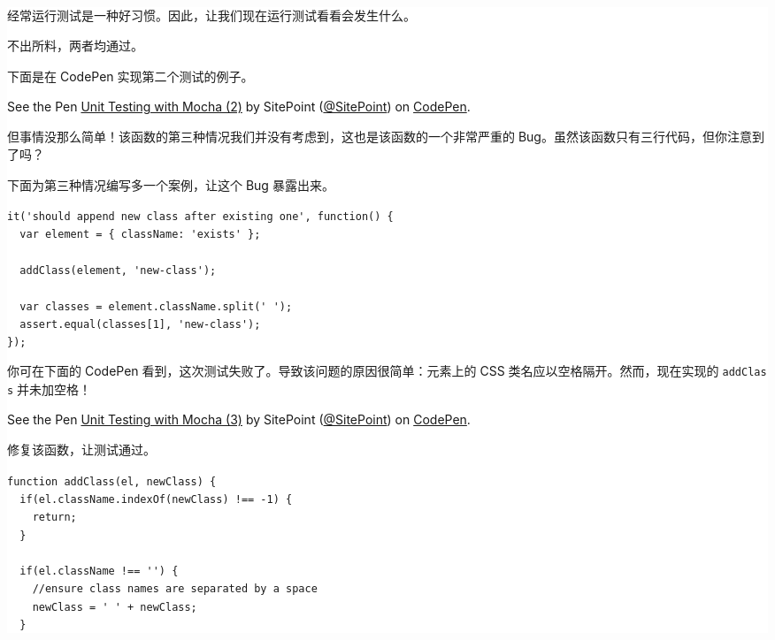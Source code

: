 经常运行测试是一种好习惯。因此，让我们现在运行测试看看会发生什么。

不出所料，两者均通过。

下面是在 CodePen 实现第二个测试的例子。

<iframe height='268' scrolling='no' src='//codepen.io/SitePoint/embed/pgdyzz/?height=268&theme-id=0&default-tab=result' frameborder='no' allowtransparency='true' allowfullscreen='true' style='width: 100%;'>See the Pen <a href='http://codepen.io/SitePoint/pen/pgdyzz/'>Unit Testing with Mocha (2)</a> by SitePoint (<a href='http://codepen.io/SitePoint'>@SitePoint</a>) on <a href='http://codepen.io'>CodePen</a>.
</iframe>

<p data-height="268" data-theme-id="0" data-slug-hash="pgdyzz" data-default-tab="result" data-user="SitePoint" class='codepen'>See the Pen <a href='http://codepen.io/SitePoint/pen/pgdyzz/'>Unit Testing with Mocha (2)</a> by SitePoint (<a href='http://codepen.io/SitePoint'>@SitePoint</a>) on <a href='http://codepen.io'>CodePen</a>.</p>
<script async src="//assets.codepen.io/assets/embed/ei.js"></script>


但事情没那么简单！该函数的第三种情况我们并没有考虑到，这也是该函数的一个非常严重的 Bug。虽然该函数只有三行代码，但你注意到了吗？

下面为第三种情况编写多一个案例，让这个 Bug 暴露出来。

    it('should append new class after existing one', function() {
      var element = { className: 'exists' };
    
      addClass(element, 'new-class');
    
      var classes = element.className.split(' ');
      assert.equal(classes[1], 'new-class');
    });

你可在下面的 CodePen 看到，这次测试失败了。导致该问题的原因很简单：元素上的 CSS 类名应以空格隔开。然而，现在实现的 `addClass` 并未加空格！

<iframe height='268' scrolling='no' src='//codepen.io/SitePoint/embed/oboxve/?height=268&theme-id=0&default-tab=result' frameborder='no' allowtransparency='true' allowfullscreen='true' style='width: 100%;'>See the Pen <a href='http://codepen.io/SitePoint/pen/oboxve/'>Unit Testing with Mocha (3)</a> by SitePoint (<a href='http://codepen.io/SitePoint'>@SitePoint</a>) on <a href='http://codepen.io'>CodePen</a>.
</iframe>

<p data-height="268" data-theme-id="0" data-slug-hash="oboxve" data-default-tab="result" data-user="SitePoint" class='codepen'>See the Pen <a href='http://codepen.io/SitePoint/pen/oboxve/'>Unit Testing with Mocha (3)</a> by SitePoint (<a href='http://codepen.io/SitePoint'>@SitePoint</a>) on <a href='http://codepen.io'>CodePen</a>.</p>
<script async src="//assets.codepen.io/assets/embed/ei.js"></script>

修复该函数，让测试通过。

    function addClass(el, newClass) {
      if(el.className.indexOf(newClass) !== -1) {
        return;
      }
    
      if(el.className !== '') {
        //ensure class names are separated by a space
        newClass = ' ' + newClass;
      }
    

  [1]: http://web.jobbole.com/
  [2]: http://www.jobbole.com/members/q574805242
  [3]: http://www.sitepoint.com/unit-test-javascript-mocha-chai/
  [4]: https://github.com/sitepoint-editors/mocha-unit-testing
  [5]: https://nodejs.org/en/
  [6]: http://www.sitepoint.com/beginners-guide-node-package-manager/
  [7]: https://mochajs.org/
  [8]: http://chaijs.com/
  [9]: https://en.wikipedia.org/wiki/Integration_testing
  [10]: https://en.wikipedia.org/wiki/Functional_testing
  [11]: https://zh.wikipedia.org/wiki/%E8%A2%AB%E6%B5%8B%E7%B3%BB%E7%BB%9F
  [12]: http://chaijs.com/api/assert/
  [13]: http://chaijs.com/api/bdd/
  [14]: http://7xq7nb.com1.z0.glb.clouddn.com/1mocha-test-results.jpg
  [15]: http://7xq7nb.com1.z0.glb.clouddn.com/2mochatest-error.jpg
  [16]: https://en.wikipedia.org/wiki/Test-driven_development
  [17]: http://www.sitepoint.com/understanding-module-exports-exports-node-js/
  [18]: http://7xq7nb.com1.z0.glb.clouddn.com/3running-mocha-in-the-terminal.png
  [19]: http://codeutopia.net/blog/h/subscribe
  [20]: http://codeutopia.net/blog/h/subscribe